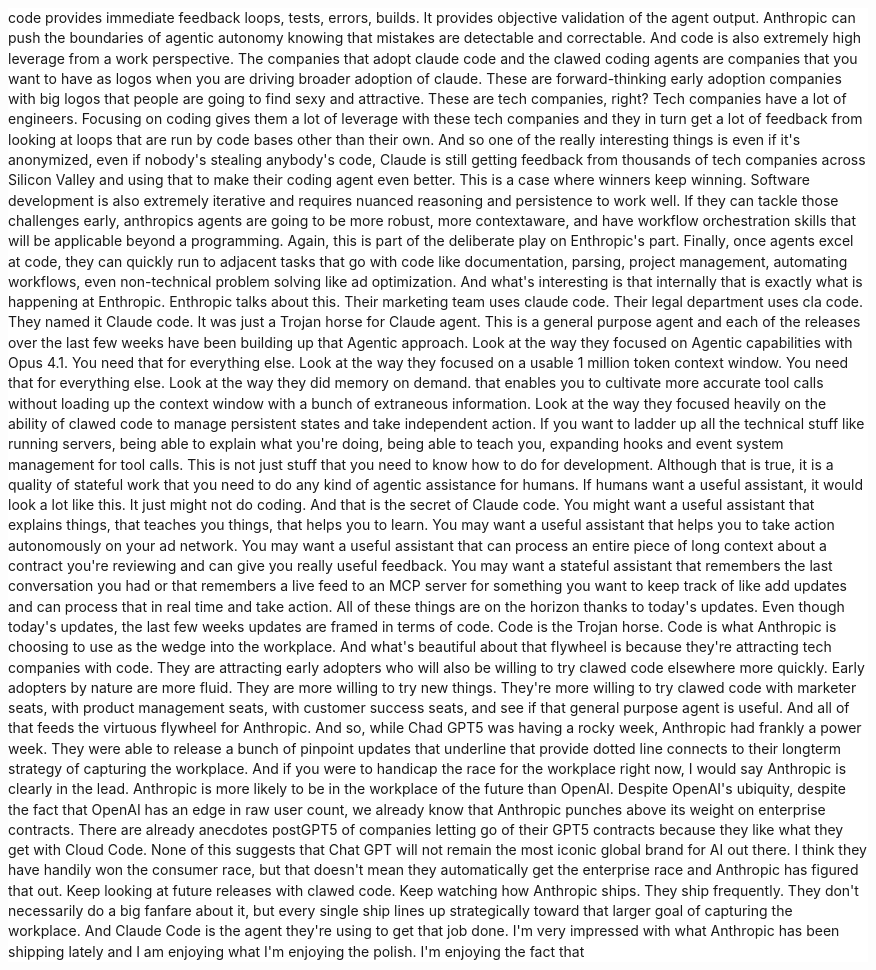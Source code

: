 code provides immediate feedback loops, tests, errors, builds. It provides objective validation of the agent output. Anthropic can push the boundaries of agentic autonomy knowing that mistakes are detectable and correctable. And code is also extremely high leverage from a work perspective. The companies that adopt claude code and the clawed coding agents are companies that you want to have as logos when you are driving broader adoption of claude. These are forward-thinking early adoption companies with big logos that people are going to find sexy and attractive. These are tech companies, right? Tech companies have a lot of engineers. Focusing on coding gives them a lot of leverage with these tech companies and they in turn get a lot of feedback from looking at loops that are run by code bases other than their own. And so one of the really interesting things is even if it's anonymized, even if nobody's stealing anybody's code, Claude is still getting feedback from thousands of tech companies across Silicon Valley and using that to make their coding agent even better. This is a case where winners keep winning. Software development is also extremely iterative and requires nuanced reasoning and persistence to work well. If they can tackle those challenges early, anthropics agents are going to be more robust, more contextaware, and have workflow orchestration skills that will be applicable beyond a programming. Again, this is part of the deliberate play on Enthropic's part. Finally, once agents excel at code, they can quickly run to adjacent tasks that go with code like documentation, parsing, project management, automating workflows, even non-technical problem solving like ad optimization. And what's interesting is that internally that is exactly what is happening at Enthropic. Enthropic talks about this. Their marketing team uses claude code. Their legal department uses cla code. They named it Claude code. It was just a Trojan horse for Claude agent. This is a general purpose agent and each of the releases over the last few weeks have been building up that Agentic approach. Look at the way they focused on Agentic capabilities with Opus 4.1. You need that for everything else. Look at the way they focused on a usable 1 million token context window. You need that for everything else. Look at the way they did memory on demand. that enables you to cultivate more accurate tool calls without loading up the context window with a bunch of extraneous information. Look at the way they focused heavily on the ability of clawed code to manage persistent states and take independent action. If you want to ladder up all the technical stuff like running servers, being able to explain what you're doing, being able to teach you, expanding hooks and event system management for tool calls. This is not just stuff that you need to know how to do for development. Although that is true, it is a quality of stateful work that you need to do any kind of agentic assistance for humans. If humans want a useful assistant, it would look a lot like this. It just might not do coding. And that is the secret of Claude code. You might want a useful assistant that explains things, that teaches you things, that helps you to learn. You may want a useful assistant that helps you to take action autonomously on your ad network. You may want a useful assistant that can process an entire piece of long context about a contract you're reviewing and can give you really useful feedback. You may want a stateful assistant that remembers the last conversation you had or that remembers a live feed to an MCP server for something you want to keep track of like add updates and can process that in real time and take action. All of these things are on the horizon thanks to today's updates. Even though today's updates, the last few weeks updates are framed in terms of code. Code is the Trojan horse. Code is what Anthropic is choosing to use as the wedge into the workplace. And what's beautiful about that flywheel is because they're attracting tech companies with code. They are attracting early adopters who will also be willing to try clawed code elsewhere more quickly. Early adopters by nature are more fluid. They are more willing to try new things. They're more willing to try clawed code with marketer seats, with product management seats, with customer success seats, and see if that general purpose agent is useful. And all of that feeds the virtuous flywheel for Anthropic. And so, while Chad GPT5 was having a rocky week, Anthropic had frankly a power week. They were able to release a bunch of pinpoint updates that underline that provide dotted line connects to their longterm strategy of capturing the workplace. And if you were to handicap the race for the workplace right now, I would say Anthropic is clearly in the lead. Anthropic is more likely to be in the workplace of the future than OpenAI. Despite OpenAI's ubiquity, despite the fact that OpenAI has an edge in raw user count, we already know that Anthropic punches above its weight on enterprise contracts. There are already anecdotes postGPT5 of companies letting go of their GPT5 contracts because they like what they get with Cloud Code. None of this suggests that Chat GPT will not remain the most iconic global brand for AI out there. I think they have handily won the consumer race, but that doesn't mean they automatically get the enterprise race and Anthropic has figured that out. Keep looking at future releases with clawed code. Keep watching how Anthropic ships. They ship frequently. They don't necessarily do a big fanfare about it, but every single ship lines up strategically toward that larger goal of capturing the workplace. And Claude Code is the agent they're using to get that job done. I'm very impressed with what Anthropic has been shipping lately and I am enjoying what I'm enjoying the polish. I'm enjoying the fact that